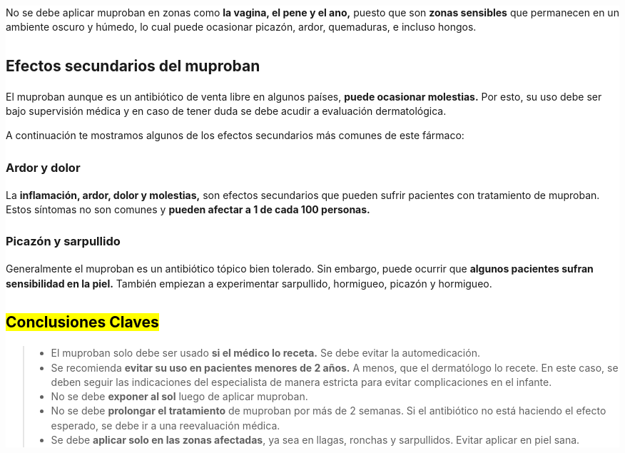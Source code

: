 No se debe aplicar muproban en zonas como **la vagina, el pene y el ano,** puesto que son **zonas sensibles** que permanecen en un ambiente oscuro y húmedo, lo cual puede ocasionar picazón, ardor, quemaduras, e incluso hongos.

## Efectos secundarios del muproban

El muproban aunque es un antibiótico de venta libre en algunos países, **puede ocasionar molestias.** Por esto, su uso debe ser bajo supervisión médica y en caso de tener duda se debe acudir a evaluación dermatológica.

A continuación te mostramos algunos de los efectos secundarios más comunes de este fármaco:

### Ardor y dolor

La **inflamación, ardor, dolor y molestias,** son efectos secundarios que pueden sufrir pacientes con tratamiento de muproban. Estos síntomas no son comunes y **pueden afectar a 1 de cada 100 personas.**

### Picazón y sarpullido

Generalmente el muproban es un antibiótico tópico bien tolerado. Sin embargo, puede ocurrir que **algunos pacientes sufran sensibilidad en la piel.** También empiezan a experimentar sarpullido, hormigueo, picazón y hormigueo.

## <mark>Conclusiones Claves</mark>

> * El muproban solo debe ser usado **si el médico lo receta.** Se debe evitar la automedicación.
> * Se recomienda **evitar su uso en pacientes menores de 2 años.** A menos, que el dermatólogo lo recete. En este caso, se deben seguir las indicaciones del especialista de manera estricta para evitar complicaciones en el infante.
> * No se debe **exponer al sol** luego de aplicar muproban.
> * No se debe **prolongar el tratamiento** de muproban por más de 2 semanas. Si el antibiótico no está haciendo el efecto esperado, se debe ir a una reevaluación médica.
> * Se debe **aplicar solo en las zonas afectadas**, ya sea en llagas, ronchas y sarpullidos. Evitar aplicar en piel sana.

